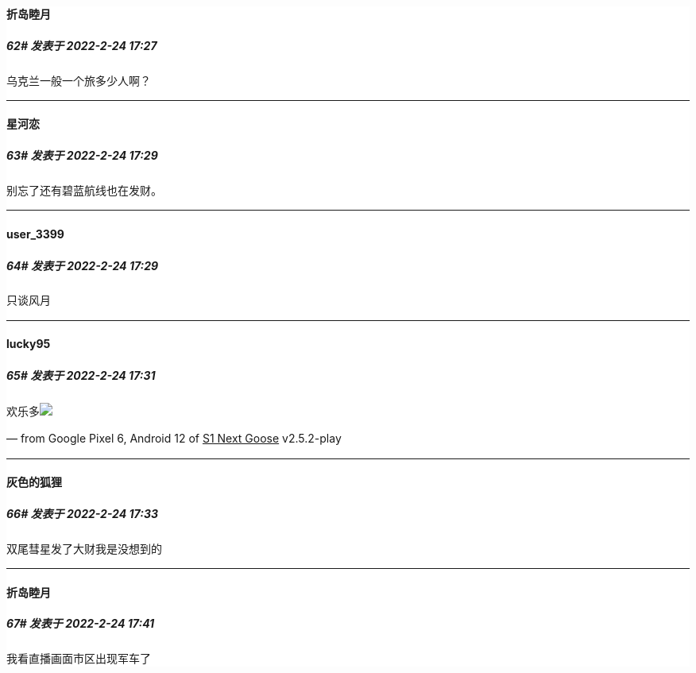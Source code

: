 ####  折岛睦月  
##### 62#       发表于 2022-2-24 17:27

乌克兰一般一个旅多少人啊？

*****

####  星河恋  
##### 63#       发表于 2022-2-24 17:29

别忘了还有碧蓝航线也在发财。

*****

####  user_3399  
##### 64#       发表于 2022-2-24 17:29

只谈风月

*****

####  lucky95  
##### 65#       发表于 2022-2-24 17:31

欢乐多<img src="https://static.saraba1st.com/image/smiley/face2017/067.png" referrerpolicy="no-referrer">

— from Google Pixel 6, Android 12 of [S1 Next Goose](https://pan.baidu.com/s/1mi43uRm) v2.5.2-play

*****

####  灰色的狐狸  
##### 66#       发表于 2022-2-24 17:33

双尾彗星发了大财我是没想到的

*****

####  折岛睦月  
##### 67#       发表于 2022-2-24 17:41

我看直播画面市区出现军车了

